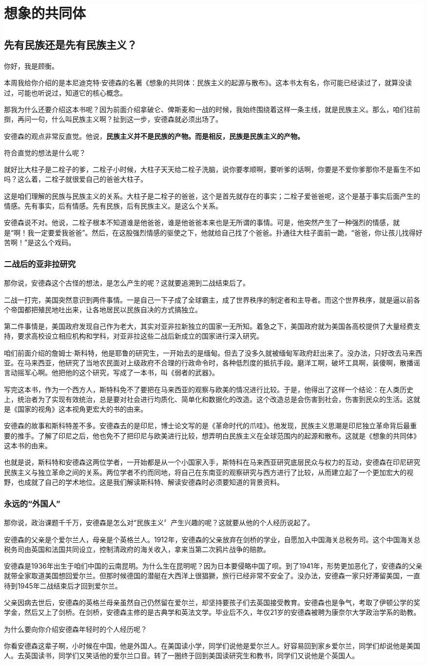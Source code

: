 # 想象的共同体

## 先有民族还是先有民族主义？

你好，我是顾衡。

本周我给你介绍的是本尼迪克特·安德森的名著《想象的共同体：民族主义的起源与散布》。这本书太有名，你可能已经读过了，就算没读过，可能也听说过，知道它的核心概念。

那我为什么还要介绍这本书呢？因为前面介绍拿破仑、俾斯麦和一战的时候，我始终围绕着这样一条主线，就是民族主义。那么，咱们往前捯，再问一句，什么叫民族主义啊？扯到这一步，安德森就必须出场了。

安德森的观点非常反直觉。他说，**民族主义并不是民族的产物。而是相反，民族是民族主义的产物。**

符合直觉的想法是什么呢？

就好比大柱子是二栓子的爹，二栓子小时候，大柱子天天给二栓子洗脑，说你要孝顺啊，要听爹的话啊，你要是不爱你爹那你不是畜生不如吗？这么着，二栓子就很爱自己的爸爸大柱子。

这是咱们理解的民族与民族主义的关系。大柱子是二栓子的爸爸，这个是首先就存在的事实；二栓子爱爸爸呢，这个是基于事实后面产生的情感。先有事实，后有情感。先有民族，后有民族主义。是这么个关系。

安德森说不对。他说，二栓子根本不知道谁是他爸爸，谁是他爸爸本来也是无所谓的事情。可是，他突然产生了一种强烈的情感，就是“啊！我一定要爱我爸爸”。然后，在这股强烈情感的驱使之下，他就给自己找了个爸爸。扑通往大柱子面前一跪，“爸爸，你让孩儿找得好苦啊！”是这么个戏码。

### 二战后的亚非拉研究

那你说，安德森这个古怪的想法，是怎么产生的呢？这就要追溯到二战结束后了。

二战一打完，美国突然意识到两件事情。一是自己一下子成了全球霸主，成了世界秩序的制定者和主导者。而这个世界秩序，就是逼以前各个帝国都把殖民地吐出来，让各地居民以民族自决的方式搞独立。

第二件事情是，美国政府发现自己作为老大，其实对亚非拉新独立的国家一无所知。着急之下，美国政府就为美国各高校提供了大量经费支持，要求高校设立相应机构和学科，对亚非拉这些二战后新成立的国家进行深入研究。

咱们前面介绍的詹姆士·斯科特，他是耶鲁的研究生，一开始去的是缅甸。但去了没多久就被缅甸军政府赶出来了。没办法，只好改去马来西亚。在马来西亚，他研究了当地农民面对上级政府不合理的行政命令时，各种低烈度的抵抗手段。磨洋工啊，破坏工具啊，装傻啊，散播谣言动摇军心啊。他把他的这个研究，写成了一本书，叫《弱者的武器》。

写完这本书，作为一个西方人，斯特科免不了要把在马来西亚的观察与欧美的情况进行比较。于是，他得出了这样一个结论：在人类历史上，统治者为了实现有效统治，总是要对社会进行均质化、简单化和数据化的改造。这个改造总是会伤害到社会，伤害到民众的生活。这就是《国家的视角》这本视角更宏大的书的由来。

安德森的故事和斯科特差不多。安德森去的是印尼，博士论文写的是《革命时代的爪哇》。他发现，民族主义思潮是印尼独立革命背后最重要的推手。了解了印尼之后，他也免不了把印尼与欧美进行比较，想弄明白民族主义在全球范围内的起源和散布。这就是《想象的共同体》这本书的由来。

也就是说，斯科特和安德森这两位学者，一开始都是从一个小国家入手，斯特科在马来西亚研究底层民众与权力的互动，安德森在印尼研究民族主义与独立革命之间的关系。两位学者不约而同地，将自己在东南亚的观察研究与西方进行了比较，从而建立起了一个更加宏大的视野，也成就了自己的学术地位。这是我们解读斯科特、解读安德森时必须要知道的背景资料。

### 永远的“外国人”

那你说，政治课题千千万，安德森是怎么对“民族主义〞产生兴趣的呢？这就要从他的个人经历说起了。

安德森的父亲是个爱尔兰人，母亲是个英格兰人。1912年，安德森的父亲放弃在剑桥的学业，自愿加入中国海关总税务司。这个中国海关总税务司由英国和法国共同设立，控制清政府的海关收入，拿来当第二次鸦片战争的赔款。

安德森是1936年出生于咱们中国的云南昆明。为什么生在昆明呢？因为日本要侵略中国了呗。到了1941年，形势更加恶化了，安德森的父亲就带全家取道美国想回爱尔兰。但那时候德国的潜艇在大西洋上很猖獗，旅行已经非常不安全了。没办法，安德森一家只好滞留美国，一直待到1945年二战结束后才回到爱尔兰。

父亲因病去世后，安德森的英格兰母亲虽然自己仍然留在爱尔兰，却坚持要孩子们去英国接受教育。安德森也是争气，考取了伊顿公学的奖学金，然后又上了剑桥。在剑桥，安德森主修的是古典学和英法文学。毕业后不久，年仅21岁的安德森被聘为康奈尔大学政治学系的助教。

为什么要向你介绍安德森年轻时的个人经历呢？

你看安德森这辈子啊，小时候在中国，他是外国人。在美国读小学，同学们说他是爱尔兰人。好容易回到家乡爱尔兰，同学们却说他是美国人。去英国读书，同学们又笑话他的爱尔兰口音。转了一圈终于回到美国读研究生和教书，同学们又说他是个英国人。
